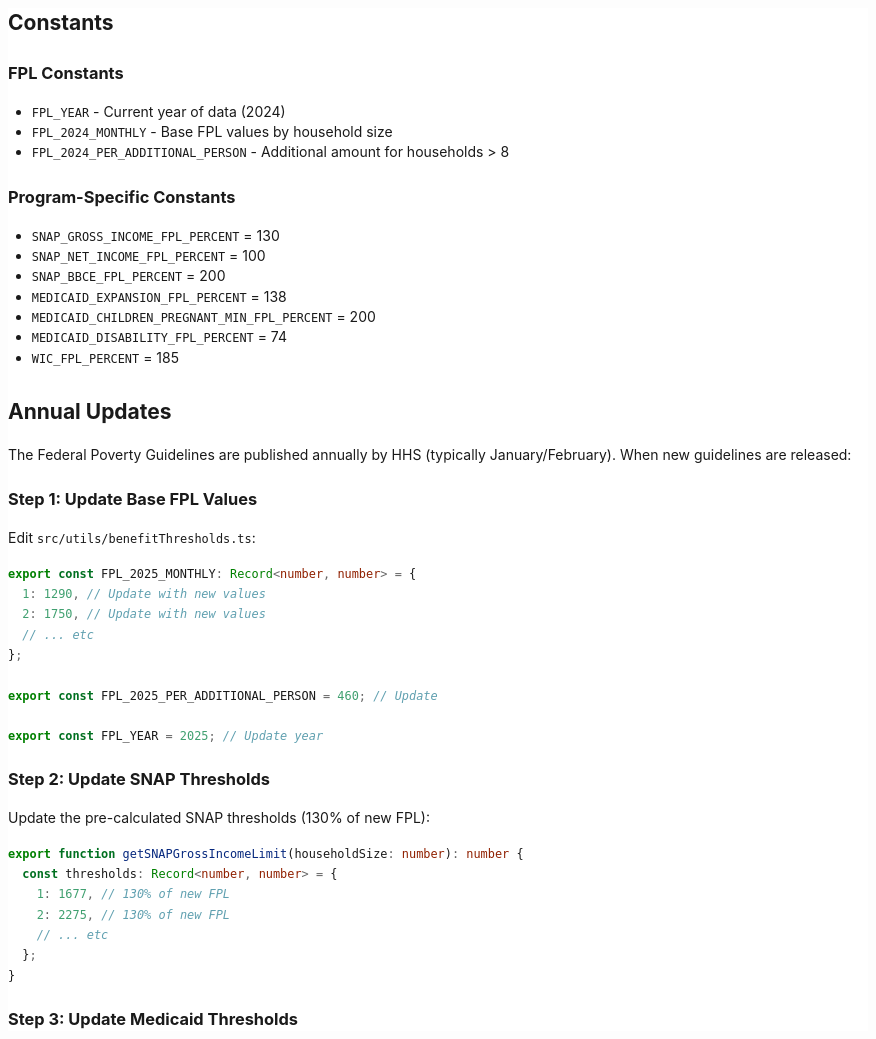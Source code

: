 ## Constants

### FPL Constants
- `FPL_YEAR` - Current year of data (2024)
- `FPL_2024_MONTHLY` - Base FPL values by household size
- `FPL_2024_PER_ADDITIONAL_PERSON` - Additional amount for households > 8

### Program-Specific Constants
- `SNAP_GROSS_INCOME_FPL_PERCENT` = 130
- `SNAP_NET_INCOME_FPL_PERCENT` = 100
- `SNAP_BBCE_FPL_PERCENT` = 200
- `MEDICAID_EXPANSION_FPL_PERCENT` = 138
- `MEDICAID_CHILDREN_PREGNANT_MIN_FPL_PERCENT` = 200
- `MEDICAID_DISABILITY_FPL_PERCENT` = 74
- `WIC_FPL_PERCENT` = 185

## Annual Updates

The Federal Poverty Guidelines are published annually by HHS (typically January/February). When new guidelines are released:

### Step 1: Update Base FPL Values

Edit `src/utils/benefitThresholds.ts`:

```typescript
export const FPL_2025_MONTHLY: Record<number, number> = {
  1: 1290, // Update with new values
  2: 1750, // Update with new values
  // ... etc
};

export const FPL_2025_PER_ADDITIONAL_PERSON = 460; // Update

export const FPL_YEAR = 2025; // Update year
```

### Step 2: Update SNAP Thresholds

Update the pre-calculated SNAP thresholds (130% of new FPL):

```typescript
export function getSNAPGrossIncomeLimit(householdSize: number): number {
  const thresholds: Record<number, number> = {
    1: 1677, // 130% of new FPL
    2: 2275, // 130% of new FPL
    // ... etc
  };
}
```

### Step 3: Update Medicaid Thresholds
